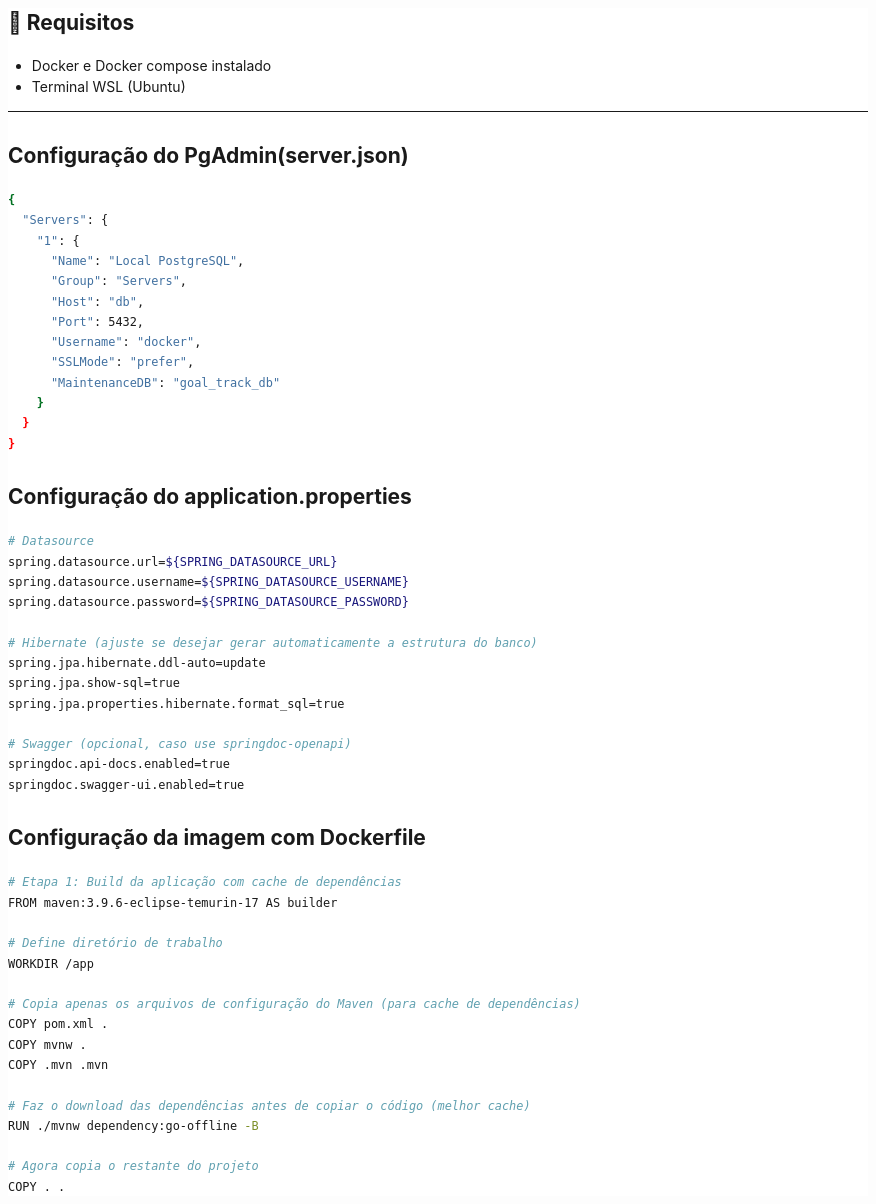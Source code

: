 
## 📌 Requisitos

- Docker e Docker compose instalado
- Terminal WSL (Ubuntu)

---

## Configuração do PgAdmin(server.json)

```bash
{
  "Servers": {
    "1": {
      "Name": "Local PostgreSQL",
      "Group": "Servers",
      "Host": "db",
      "Port": 5432,
      "Username": "docker",
      "SSLMode": "prefer",
      "MaintenanceDB": "goal_track_db"
    }
  }
}
```

## Configuração do application.properties

```bash
# Datasource
spring.datasource.url=${SPRING_DATASOURCE_URL}
spring.datasource.username=${SPRING_DATASOURCE_USERNAME}
spring.datasource.password=${SPRING_DATASOURCE_PASSWORD}

# Hibernate (ajuste se desejar gerar automaticamente a estrutura do banco)
spring.jpa.hibernate.ddl-auto=update
spring.jpa.show-sql=true
spring.jpa.properties.hibernate.format_sql=true

# Swagger (opcional, caso use springdoc-openapi)
springdoc.api-docs.enabled=true
springdoc.swagger-ui.enabled=true
```

## Configuração da imagem com Dockerfile

```bash
# Etapa 1: Build da aplicação com cache de dependências
FROM maven:3.9.6-eclipse-temurin-17 AS builder

# Define diretório de trabalho
WORKDIR /app

# Copia apenas os arquivos de configuração do Maven (para cache de dependências)
COPY pom.xml .
COPY mvnw .
COPY .mvn .mvn

# Faz o download das dependências antes de copiar o código (melhor cache)
RUN ./mvnw dependency:go-offline -B

# Agora copia o restante do projeto
COPY . .

```